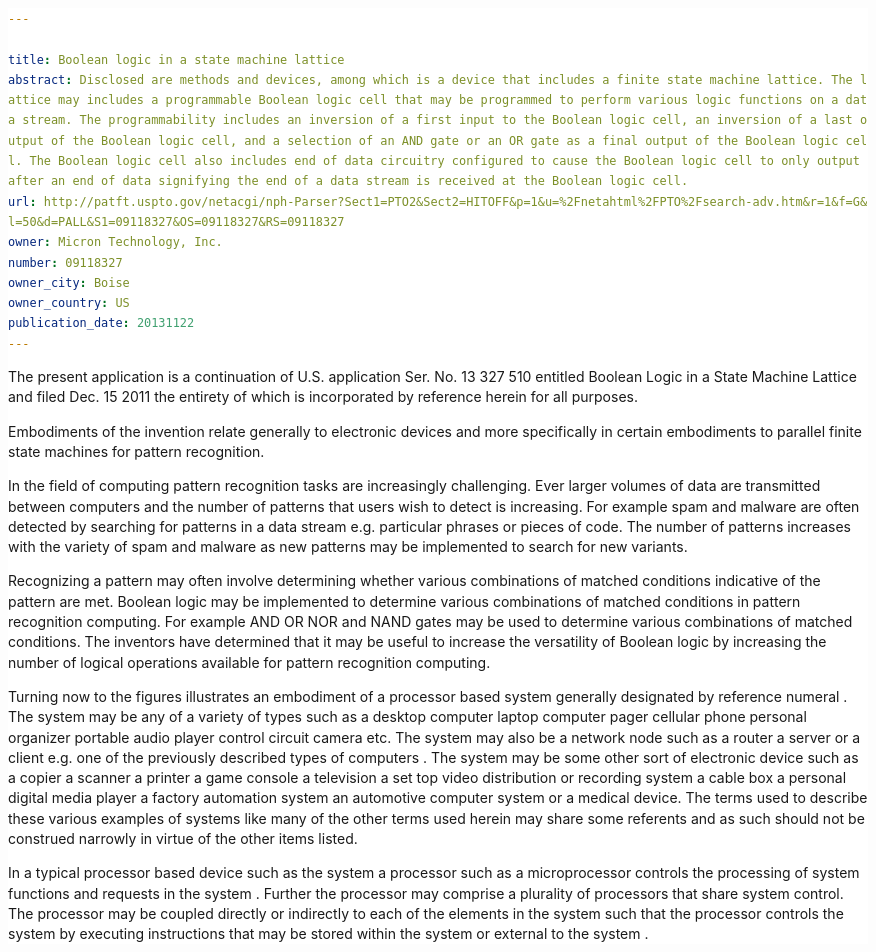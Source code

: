 ```yaml
---

title: Boolean logic in a state machine lattice
abstract: Disclosed are methods and devices, among which is a device that includes a finite state machine lattice. The lattice may includes a programmable Boolean logic cell that may be programmed to perform various logic functions on a data stream. The programmability includes an inversion of a first input to the Boolean logic cell, an inversion of a last output of the Boolean logic cell, and a selection of an AND gate or an OR gate as a final output of the Boolean logic cell. The Boolean logic cell also includes end of data circuitry configured to cause the Boolean logic cell to only output after an end of data signifying the end of a data stream is received at the Boolean logic cell.
url: http://patft.uspto.gov/netacgi/nph-Parser?Sect1=PTO2&Sect2=HITOFF&p=1&u=%2Fnetahtml%2FPTO%2Fsearch-adv.htm&r=1&f=G&l=50&d=PALL&S1=09118327&OS=09118327&RS=09118327
owner: Micron Technology, Inc.
number: 09118327
owner_city: Boise
owner_country: US
publication_date: 20131122
---
```

The present application is a continuation of U.S. application Ser. No. 13 327 510 entitled Boolean Logic in a State Machine Lattice and filed Dec. 15 2011 the entirety of which is incorporated by reference herein for all purposes.

Embodiments of the invention relate generally to electronic devices and more specifically in certain embodiments to parallel finite state machines for pattern recognition.

In the field of computing pattern recognition tasks are increasingly challenging. Ever larger volumes of data are transmitted between computers and the number of patterns that users wish to detect is increasing. For example spam and malware are often detected by searching for patterns in a data stream e.g. particular phrases or pieces of code. The number of patterns increases with the variety of spam and malware as new patterns may be implemented to search for new variants.

Recognizing a pattern may often involve determining whether various combinations of matched conditions indicative of the pattern are met. Boolean logic may be implemented to determine various combinations of matched conditions in pattern recognition computing. For example AND OR NOR and NAND gates may be used to determine various combinations of matched conditions. The inventors have determined that it may be useful to increase the versatility of Boolean logic by increasing the number of logical operations available for pattern recognition computing.

Turning now to the figures illustrates an embodiment of a processor based system generally designated by reference numeral . The system may be any of a variety of types such as a desktop computer laptop computer pager cellular phone personal organizer portable audio player control circuit camera etc. The system may also be a network node such as a router a server or a client e.g. one of the previously described types of computers . The system may be some other sort of electronic device such as a copier a scanner a printer a game console a television a set top video distribution or recording system a cable box a personal digital media player a factory automation system an automotive computer system or a medical device. The terms used to describe these various examples of systems like many of the other terms used herein may share some referents and as such should not be construed narrowly in virtue of the other items listed. 

In a typical processor based device such as the system a processor such as a microprocessor controls the processing of system functions and requests in the system . Further the processor may comprise a plurality of processors that share system control. The processor may be coupled directly or indirectly to each of the elements in the system such that the processor controls the system by executing instructions that may be stored within the system or external to the system .

